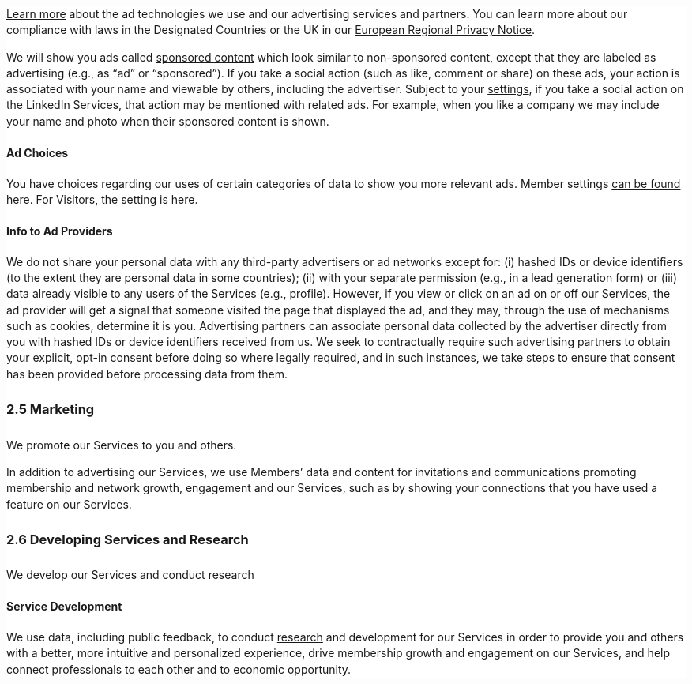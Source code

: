    [Learn more](https://www.linkedin.com/help/linkedin/answer/a426264/) about the ad technologies we use and our advertising services and partners. You can learn more about our compliance with laws in the Designated Countries or the UK in our [European Regional Privacy Notice](https://www.linkedin.com/legal/privacy/eu).

   We will show you ads called [sponsored content](https://www.linkedin.com/help/linkedin/answer/39575?trk=microsites-frontend_legal_privacy-policy&lang=en) which look similar to non-sponsored content, except that they are labeled as advertising (e.g., as “ad” or “sponsored”). If you take a social action (such as like, comment or share) on these ads, your action is associated with your name and viewable by others, including the advertiser. Subject to your [settings](https://www.linkedin.com/psettings/data-visibility), if you take a social action on the LinkedIn Services, that action may be mentioned with related ads. For example, when you like a company we may include your name and photo when their sponsored content is shown.

   #### Ad Choices

   You have choices regarding our uses of certain categories of data to show you more relevant ads. Member settings [can be found here](https://www.linkedin.com/mypreferences/d/categories/ads). For Visitors, [the setting is here](https://www.linkedin.com/psettings/guest-controls).

   #### Info to Ad Providers

   We do not share your personal data with any third-party advertisers or ad networks except for: (i) hashed IDs or device identifiers (to the extent they are personal data in some countries); (ii) with your separate permission (e.g., in a lead generation form) or (iii) data already visible to any users of the Services (e.g., profile). However, if you view or click on an ad on or off our Services, the ad provider will get a signal that someone visited the page that displayed the ad, and they may, through the use of mechanisms such as cookies, determine it is you. Advertising partners can associate personal data collected by the advertiser directly from you with hashed IDs or device identifiers received from us. We seek to contractually require such advertising partners to obtain your explicit, opt-in consent before doing so where legally required, and in such instances, we take steps to ensure that consent has been provided before processing data from them.

   ### 2.5 Marketing

   ### 

   We promote our Services to you and others.

   In addition to advertising our Services, we use Members’ data and content for invitations and communications promoting membership and network growth, engagement and our Services, such as by showing your connections that you have used a feature on our Services.

   ### 2.6 Developing Services and Research

   ### 

   We develop our Services and conduct research

   #### Service Development

   We use data, including public feedback, to conduct [research](https://engineering.linkedin.com/ab-testing/xlnt-platform-driving-ab-testing-linkedin) and development for our Services in order to provide you and others with a better, more intuitive and personalized experience, drive membership growth and engagement on our Services, and help connect professionals to each other and to economic opportunity.
